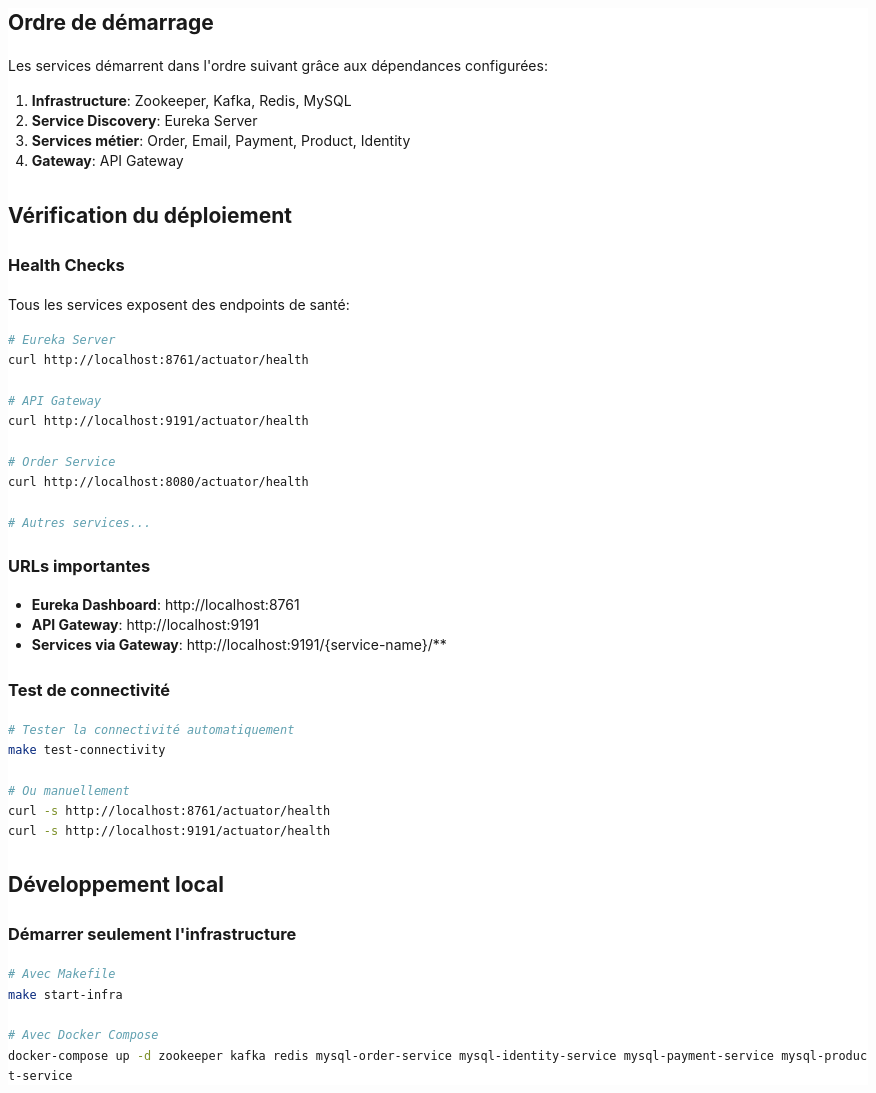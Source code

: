 ## Ordre de démarrage

Les services démarrent dans l'ordre suivant grâce aux dépendances configurées:

1. **Infrastructure**: Zookeeper, Kafka, Redis, MySQL
2. **Service Discovery**: Eureka Server
3. **Services métier**: Order, Email, Payment, Product, Identity
4. **Gateway**: API Gateway

## Vérification du déploiement

### Health Checks

Tous les services exposent des endpoints de santé:

```bash
# Eureka Server
curl http://localhost:8761/actuator/health

# API Gateway
curl http://localhost:9191/actuator/health

# Order Service
curl http://localhost:8080/actuator/health

# Autres services...
```

### URLs importantes

- **Eureka Dashboard**: http://localhost:8761
- **API Gateway**: http://localhost:9191
- **Services via Gateway**: http://localhost:9191/{service-name}/**

### Test de connectivité

```bash
# Tester la connectivité automatiquement
make test-connectivity

# Ou manuellement
curl -s http://localhost:8761/actuator/health
curl -s http://localhost:9191/actuator/health
```

## Développement local

### Démarrer seulement l'infrastructure

```bash
# Avec Makefile
make start-infra

# Avec Docker Compose
docker-compose up -d zookeeper kafka redis mysql-order-service mysql-identity-service mysql-payment-service mysql-product-service
```
